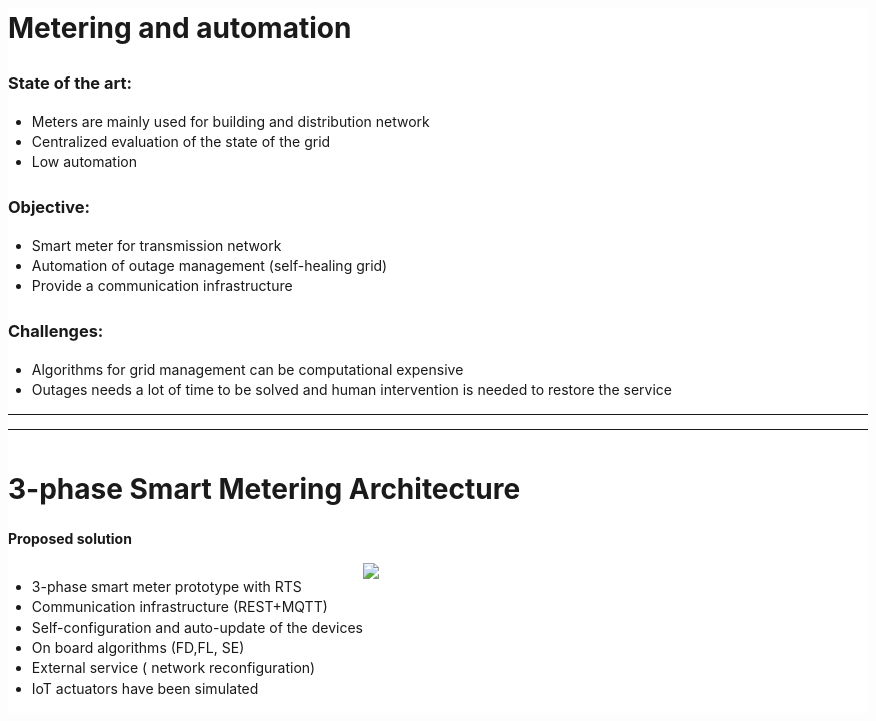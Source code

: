 
# Metering and automation

### State of the art:
- Meters are mainly used for building and distribution network
- Centralized evaluation of the state of the grid
- Low automation

### Objective:
- Smart meter for transmission network
- Automation of outage management (self-healing grid)
- Provide a communication infrastructure

### Challenges:
- Algorithms for grid management can be computational expensive
- Outages needs a lot of time to be solved and human intervention is needed to restore the service

---
---

# 3-phase Smart Metering Architecture

**Proposed solution**

<div class="two-cols">
<div>


<v-clicks>

- 3-phase smart meter prototype with RTS
- Communication infrastructure (REST+MQTT)
- Self-configuration and auto-update of the devices
- On board algorithms (FD,FL, SE)
- External service ( network reconfiguration)
- IoT actuators have been simulated

</v-clicks>

</div>
<div>
<img src="/assets/3sma.png" style="margin:auto;max-height:50vh">
</div>
</div>

<style>
.two-cols{
grid-template-columns: repeat(2, minmax(0, 1fr));
display:inline-grid
}
</style>
